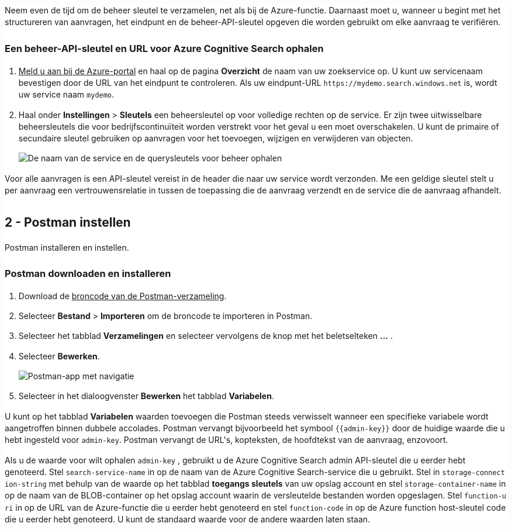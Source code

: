 Neem even de tijd om de beheer sleutel te verzamelen, net als bij de Azure-functie. Daarnaast moet u, wanneer u begint met het structureren van aanvragen, het eindpunt en de beheer-API-sleutel opgeven die worden gebruikt om elke aanvraag te verifiëren.

### <a name="get-an-admin-api-key-and-url-for-azure-cognitive-search"></a>Een beheer-API-sleutel en URL voor Azure Cognitive Search ophalen

1. [Meld u aan bij de Azure-portal](https://portal.azure.com/) en haal op de pagina **Overzicht** de naam van uw zoekservice op. U kunt uw servicenaam bevestigen door de URL van het eindpunt te controleren. Als uw eindpunt-URL `https://mydemo.search.windows.net` is, wordt uw service naam `mydemo`.

2. Haal onder **Instellingen** > **Sleutels** een beheersleutel op voor volledige rechten op de service. Er zijn twee uitwisselbare beheersleutels die voor bedrijfscontinuïteit worden verstrekt voor het geval u een moet overschakelen. U kunt de primaire of secundaire sleutel gebruiken op aanvragen voor het toevoegen, wijzigen en verwijderen van objecten.

   ![De naam van de service en de querysleutels voor beheer ophalen](media/search-get-started-javascript/service-name-and-keys.png)

Voor alle aanvragen is een API-sleutel vereist in de header die naar uw service wordt verzonden. Me een geldige sleutel stelt u per aanvraag een vertrouwensrelatie in tussen de toepassing die de aanvraag verzendt en de service die de aanvraag afhandelt.

## <a name="2---set-up-postman"></a>2 - Postman instellen

Postman installeren en instellen.

### <a name="download-and-install-postman"></a>Postman downloaden en installeren

1. Download de [broncode van de Postman-verzameling](https://github.com/Azure-Samples/azure-search-postman-samples/blob/master/index-encrypted-blobs/Index%20encrypted%20Blob%20files.postman_collection.json).
1. Selecteer **Bestand** > **Importeren** om de broncode te importeren in Postman.
1. Selecteer het tabblad **Verzamelingen** en selecteer vervolgens de knop met het beletselteken **...** .
1. Selecteer **Bewerken**. 
   
   ![Postman-app met navigatie](media/indexing-encrypted-blob-files/postman-edit-menu.jpg "Ga naar het menu Bewerken in Postman")
1. Selecteer in het dialoogvenster **Bewerken** het tabblad **Variabelen**. 

U kunt op het tabblad **Variabelen** waarden toevoegen die Postman steeds verwisselt wanneer een specifieke variabele wordt aangetroffen binnen dubbele accolades. Postman vervangt bijvoorbeeld het symbool `{{admin-key}}` door de huidige waarde die u hebt ingesteld voor `admin-key`. Postman vervangt de URL's, kopteksten, de hoofdtekst van de aanvraag, enzovoort. 

Als u de waarde voor wilt ophalen `admin-key` , gebruikt u de Azure Cognitive Search admin API-sleutel die u eerder hebt genoteerd. Stel `search-service-name` in op de naam van de Azure Cognitive Search-service die u gebruikt. Stel in `storage-connection-string` met behulp van de waarde op het tabblad **toegangs sleutels** van uw opslag account en stel `storage-container-name` in op de naam van de BLOB-container op het opslag account waarin de versleutelde bestanden worden opgeslagen. Stel `function-uri` in op de URL van de Azure-functie die u eerder hebt genoteerd en stel `function-code` in op de Azure function host-sleutel code die u eerder hebt genoteerd. U kunt de standaard waarde voor de andere waarden laten staan.
